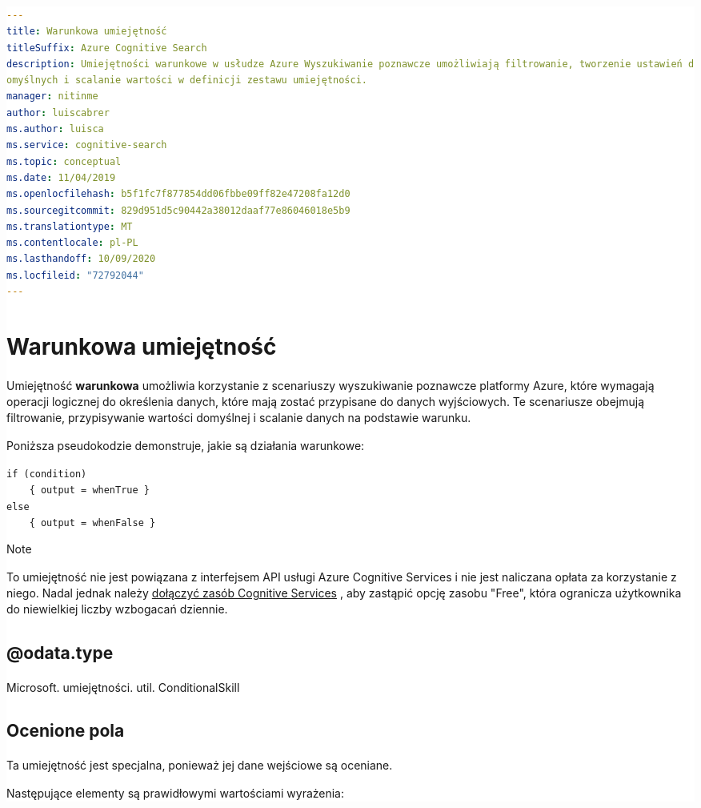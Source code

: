 ```yaml
---
title: Warunkowa umiejętność
titleSuffix: Azure Cognitive Search
description: Umiejętności warunkowe w usłudze Azure Wyszukiwanie poznawcze umożliwiają filtrowanie, tworzenie ustawień domyślnych i scalanie wartości w definicji zestawu umiejętności.
manager: nitinme
author: luiscabrer
ms.author: luisca
ms.service: cognitive-search
ms.topic: conceptual
ms.date: 11/04/2019
ms.openlocfilehash: b5f1fc7f877854dd06fbbe09ff82e47208fa12d0
ms.sourcegitcommit: 829d951d5c90442a38012daaf77e86046018e5b9
ms.translationtype: MT
ms.contentlocale: pl-PL
ms.lasthandoff: 10/09/2020
ms.locfileid: "72792044"
---
```

# <a name="conditional-cognitive-skill"></a>Warunkowa umiejętność

Umiejętność **warunkowa** umożliwia korzystanie z scenariuszy wyszukiwanie poznawcze platformy Azure, które wymagają operacji logicznej do określenia danych, które mają zostać przypisane do danych wyjściowych. Te scenariusze obejmują filtrowanie, przypisywanie wartości domyślnej i scalanie danych na podstawie warunku.

Poniższa pseudokodzie demonstruje, jakie są działania warunkowe:

```
if (condition) 
    { output = whenTrue } 
else 
    { output = whenFalse } 
```

> [!NOTE]
> To umiejętność nie jest powiązana z interfejsem API usługi Azure Cognitive Services i nie jest naliczana opłata za korzystanie z niego. Nadal jednak należy [dołączyć zasób Cognitive Services](cognitive-search-attach-cognitive-services.md) , aby zastąpić opcję zasobu "Free", która ogranicza użytkownika do niewielkiej liczby wzbogacań dziennie.

## <a name="odatatype"></a>@odata.type  
Microsoft. umiejętności. util. ConditionalSkill


## <a name="evaluated-fields"></a>Ocenione pola

Ta umiejętność jest specjalna, ponieważ jej dane wejściowe są oceniane.

Następujące elementy są prawidłowymi wartościami wyrażenia:
